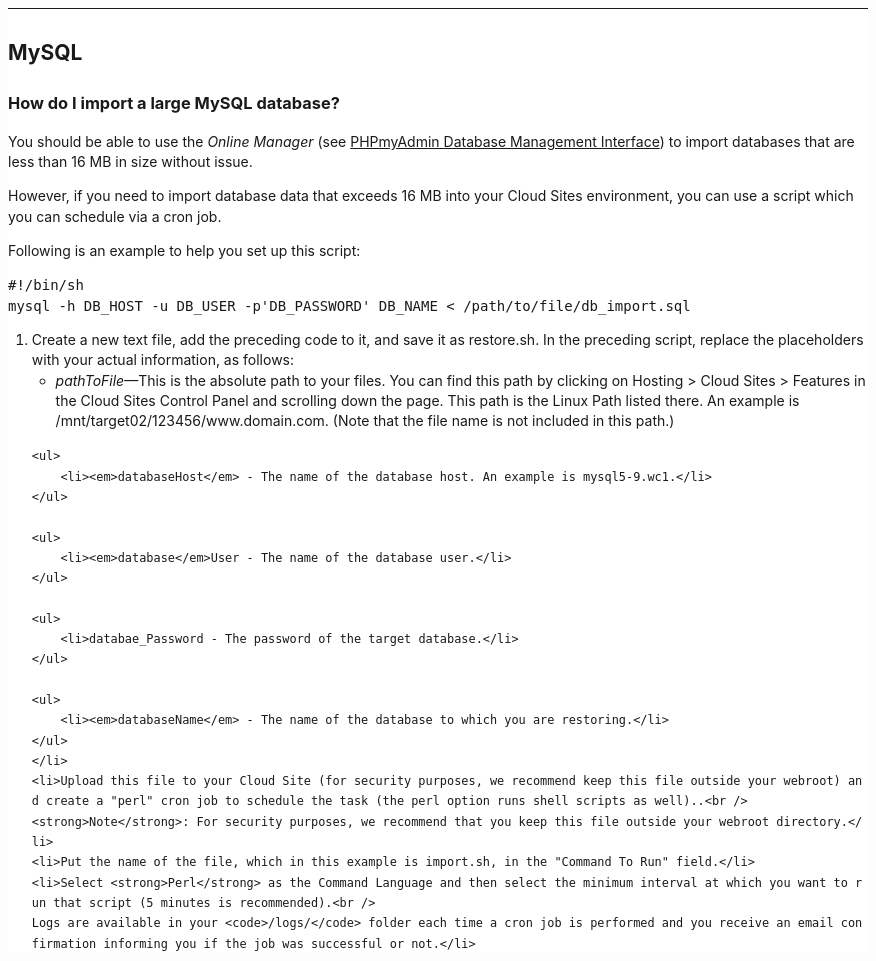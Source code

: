 ---------
<h2>MySQL</h2>

<h3>How do I import a large MySQL database?</h3>

<p>You should be able to use the <em>Online Manager</em> (see <a href="/how-to/rackspace-cloud-sites-essentials-phpmyadmin-database-management-interface" title="Working with a MySQL database">PHPmyAdmin Database Management Interface</a>) to import databases that are less than 16 MB in size without issue.</p>

<p>However, if you need to import database data that exceeds 16 MB into your Cloud Sites environment, you can use a script which you can schedule via a cron job.</p>

<p>Following is an example to help you set up this script:</p>

<pre>
#!/bin/sh
mysql -h DB_HOST -u DB_USER -p'DB_PASSWORD' DB_NAME &lt; /path/to/file/db_import.sql
</pre>

<ol>
	<li>Create a new text file, add the preceding code to it, and save it as restore.sh. In the preceding script, replace the placeholders with your actual information, as follows:
	<ul>
		<li><em>pathToFile</em>—This is the absolute path to your files. You can find this path by clicking on Hosting &gt; Cloud Sites &gt; Features in the Cloud Sites Control Panel and scrolling down the page. This path is the Linux Path listed there. An example is /mnt/target02/123456/www.domain.com. (Note that the file name is not included in this path.)</li>
	</ul>

	<ul>
		<li><em>databaseHost</em> - The name of the database host. An example is mysql5-9.wc1.</li>
	</ul>

	<ul>
		<li><em>database</em>User - The name of the database user.</li>
	</ul>

	<ul>
		<li>databae_Password - The password of the target database.</li>
	</ul>

	<ul>
		<li><em>databaseName</em> - The name of the database to which you are restoring.</li>
	</ul>
	</li>
	<li>Upload this file to your Cloud Site (for security purposes, we recommend keep this file outside your webroot) and create a "perl" cron job to schedule the task (the perl option runs shell scripts as well)..<br />
	<strong>Note</strong>: For security purposes, we recommend that you keep this file outside your webroot directory.</li>
	<li>Put the name of the file, which in this example is import.sh, in the "Command To Run" field.</li>
	<li>Select <strong>Perl</strong> as the Command Language and then select the minimum interval at which you want to run that script (5 minutes is recommended).<br />
	Logs are available in your <code>/logs/</code> folder each time a cron job is performed and you receive an email confirmation informing you if the job was successful or not.</li>
</ol>
